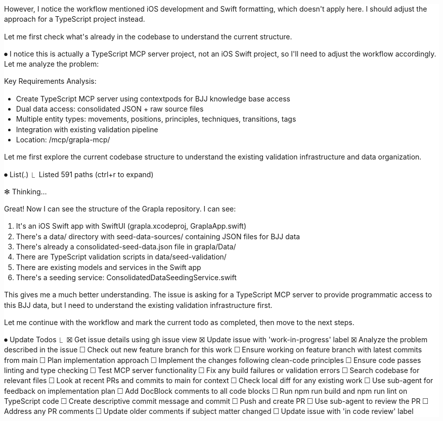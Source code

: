 However, I notice the workflow mentioned iOS development and Swift formatting, which doesn't apply here. I should adjust the approach for a TypeScript project instead.

Let me first check what's already in the codebase to understand the current structure.

⏺ I notice this is actually a TypeScript MCP server project, not an iOS Swift project, so I'll need to adjust the workflow accordingly. Let me analyze the problem:

Key Requirements Analysis:

- Create TypeScript MCP server using contextpods for BJJ knowledge base access
- Dual data access: consolidated JSON + raw source files
- Multiple entity types: movements, positions, principles, techniques, transitions, tags
- Integration with existing validation pipeline
- Location: /mcp/grapla-mcp/

Let me first explore the current codebase structure to understand the existing validation infrastructure and data organization.

⏺ List(.)
⎿  Listed 591 paths (ctrl+r to expand)

✻ Thinking…

Great! Now I can see the structure of the Grapla repository. I can see:

1. It's an iOS Swift app with SwiftUI (grapla.xcodeproj, GraplaApp.swift)
2. There's a data/ directory with seed-data-sources/ containing JSON files for BJJ data
3. There's already a consolidated-seed-data.json file in grapla/Data/
4. There are TypeScript validation scripts in data/seed-validation/
5. There are existing models and services in the Swift app
6. There's a seeding service: ConsolidatedDataSeedingService.swift

This gives me a much better understanding. The issue is asking for a TypeScript MCP server to provide programmatic access to this BJJ data, but I need to understand the existing validation infrastructure first.

Let me continue with the workflow and mark the current todo as completed, then move to the next steps.

⏺ Update Todos
⎿  ☒ Get issue details using gh issue view
☒ Update issue with 'work-in-progress' label
☒ Analyze the problem described in the issue
☐ Check out new feature branch for this work
☐ Ensure working on feature branch with latest commits from main
☐ Plan implementation approach
☐ Implement the changes following clean-code principles
☐ Ensure code passes linting and type checking
☐ Test MCP server functionality
☐ Fix any build failures or validation errors
☐ Search codebase for relevant files
☐ Look at recent PRs and commits to main for context
☐ Check local diff for any existing work
☐ Use sub-agent for feedback on implementation plan
☐ Add DocBlock comments to all code blocks
☐ Run npm run build and npm run lint on TypeScript code
☐ Create descriptive commit message and commit
☐ Push and create PR
☐ Use sub-agent to review the PR
☐ Address any PR comments
☐ Update older comments if subject matter changed
☐ Update issue with 'in code review' label

